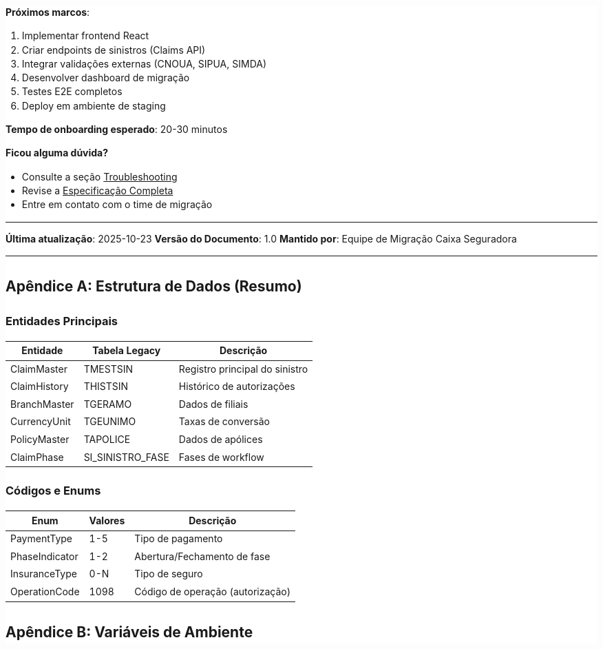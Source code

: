 **Próximos marcos**:
1. Implementar frontend React
2. Criar endpoints de sinistros (Claims API)
3. Integrar validações externas (CNOUA, SIPUA, SIMDA)
4. Desenvolver dashboard de migração
5. Testes E2E completos
6. Deploy em ambiente de staging

**Tempo de onboarding esperado**: 20-30 minutos

**Ficou alguma dúvida?**
- Consulte a seção [Troubleshooting](#troubleshooting)
- Revise a [Especificação Completa](spec.md)
- Entre em contato com o time de migração

---

**Última atualização**: 2025-10-23
**Versão do Documento**: 1.0
**Mantido por**: Equipe de Migração Caixa Seguradora

---

## Apêndice A: Estrutura de Dados (Resumo)

### Entidades Principais

| Entidade | Tabela Legacy | Descrição |
|----------|---------------|-----------|
| ClaimMaster | TMESTSIN | Registro principal do sinistro |
| ClaimHistory | THISTSIN | Histórico de autorizações |
| BranchMaster | TGERAMO | Dados de filiais |
| CurrencyUnit | TGEUNIMO | Taxas de conversão |
| PolicyMaster | TAPOLICE | Dados de apólices |
| ClaimPhase | SI_SINISTRO_FASE | Fases de workflow |

### Códigos e Enums

| Enum | Valores | Descrição |
|------|---------|-----------|
| PaymentType | 1-5 | Tipo de pagamento |
| PhaseIndicator | 1-2 | Abertura/Fechamento de fase |
| InsuranceType | 0-N | Tipo de seguro |
| OperationCode | 1098 | Código de operação (autorização) |

## Apêndice B: Variáveis de Ambiente
